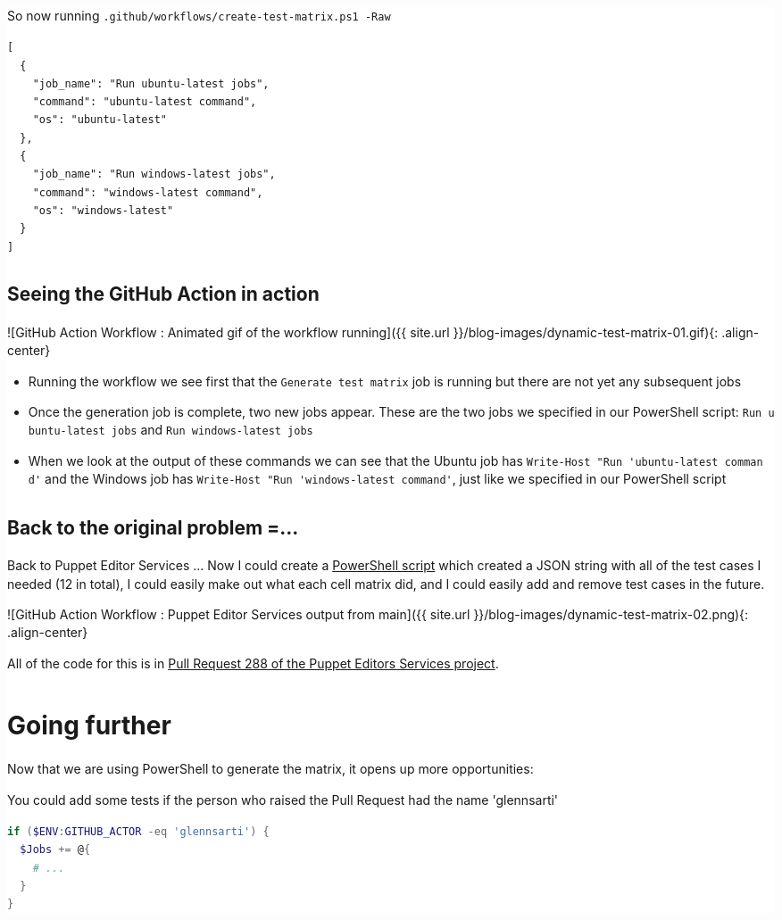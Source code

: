 So now running `.github/workflows/create-test-matrix.ps1 -Raw`

``` text
[
  {
    "job_name": "Run ubuntu-latest jobs",
    "command": "ubuntu-latest command",
    "os": "ubuntu-latest"
  },
  {
    "job_name": "Run windows-latest jobs",
    "command": "windows-latest command",
    "os": "windows-latest"
  }
]
```

## Seeing the GitHub Action in action

![GitHub Action Workflow : Animated gif of the workflow running]({{ site.url }}/blog-images/dynamic-test-matrix-01.gif){: .align-center}

* Running the workflow we see first that the `Generate test matrix` job is running but there are not yet any subsequent jobs

* Once the generation job is complete, two new jobs appear. These are the two jobs we specified in our PowerShell script: `Run ubuntu-latest jobs` and `Run windows-latest jobs`

* When we look at the output of these commands we can see that the Ubuntu job has `Write-Host "Run 'ubuntu-latest command'` and the Windows job has `Write-Host "Run 'windows-latest command'`, just like we specified in our PowerShell script

## Back to the original problem =...

Back to Puppet Editor Services ... Now I could create a [PowerShell script](https://github.com/puppetlabs/puppet-editor-services/blob/main/.github/workflows/create-test-matrix.ps1) which created a JSON string with all of the test cases I needed (12 in total), I could easily make out what each cell matrix did, and I could easily add and remove test cases in the future.

![GitHub Action Workflow : Puppet Editor Services output from main]({{ site.url }}/blog-images/dynamic-test-matrix-02.png){: .align-center}

All of the code for this is in [Pull Request 288 of the Puppet Editors Services project](https://github.com/puppetlabs/puppet-editor-services/pull/288).

# Going further

Now that we are using PowerShell to generate the matrix, it opens up more opportunities:

You could add some tests if the person who raised the Pull Request had the name 'glennsarti'

``` powershell
if ($ENV:GITHUB_ACTOR -eq 'glennsarti') {
  $Jobs += @{
    # ...
  }
}
```
